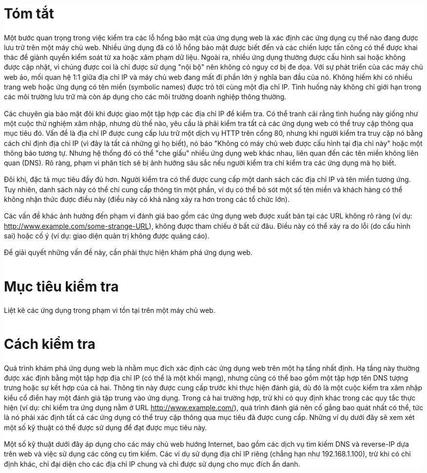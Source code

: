 # Tóm tắt

Một bước quan trọng trong việc kiểm tra các lỗ hổng bảo mật của ứng dụng web là xác định các ứng dụng cụ thể nào đang được lưu trữ trên một máy chủ web. Nhiều ứng dụng đã có lỗ hổng bảo mật được biết đến và các chiến lược tấn công có thể được khai thác để giành quyền kiểm soát từ xa hoặc xâm phạm dữ liệu. Ngoài ra, nhiều ứng dụng thường được cấu hình sai hoặc không được cập nhật, vì chúng được coi là chỉ được sử dụng "nội bộ" nên không có nguy cơ bị đe dọa. Với sự phát triển của các máy chủ web ảo, mối quan hệ 1:1 giữa địa chỉ IP và máy chủ web đang mất đi phần lớn ý nghĩa ban đầu của nó. Không hiếm khi có nhiều trang web hoặc ứng dụng có tên miền (symbolic names) được trỏ tới cùng một địa chỉ IP. Tình huống này không chỉ giới hạn trong các môi trường lưu trữ mà còn áp dụng cho các môi trường doanh nghiệp thông thường.

Các chuyên gia bảo mật đôi khi được giao một tập hợp các địa chỉ IP để kiểm tra. Có thể tranh cãi rằng tình huống này giống như một cuộc thử nghiệm xâm nhập, nhưng dù thế nào, yêu cầu là phải kiểm tra tất cả các ứng dụng web có thể truy cập thông qua mục tiêu đó. Vấn đề là địa chỉ IP được cung cấp lưu trữ một dịch vụ HTTP trên cổng 80, nhưng khi người kiểm tra truy cập nó bằng cách chỉ định địa chỉ IP (vì đây là tất cả những gì họ biết), nó báo "Không có máy chủ web được cấu hình tại địa chỉ này" hoặc một thông báo tương tự. Nhưng hệ thống đó có thể "che giấu" nhiều ứng dụng web khác nhau, liên quan đến các tên miền không liên quan (DNS). Rõ ràng, phạm vi phân tích sẽ bị ảnh hưởng sâu sắc nếu người kiểm tra chỉ kiểm tra các ứng dụng mà họ biết.

Đôi khi, đặc tả mục tiêu đầy đủ hơn. Người kiểm tra có thể được cung cấp một danh sách các địa chỉ IP và tên miền tương ứng. Tuy nhiên, danh sách này có thể chỉ cung cấp thông tin một phần, ví dụ có thể bỏ sót một số tên miền và khách hàng có thể không nhận thức được điều này (điều này có khả năng xảy ra hơn trong các tổ chức lớn).

Các vấn đề khác ảnh hưởng đến phạm vi đánh giá bao gồm các ứng dụng web được xuất bản tại các URL không rõ ràng (ví dụ: http://www.example.com/some-strange-URL), không được tham chiếu ở bất cứ đâu. Điều này có thể xảy ra do lỗi (do cấu hình sai) hoặc cố ý (ví dụ: giao diện quản trị không được quảng cáo).

Để giải quyết những vấn đề này, cần phải thực hiện khám phá ứng dụng web.

# Mục tiêu kiểm tra

Liệt kê các ứng dụng trong phạm vi tồn tại trên một máy chủ web.

# Cách kiểm tra

Quá trình khám phá ứng dụng web là nhằm mục đích xác định các ứng dụng web trên một hạ tầng nhất định. Hạ tầng này thường được xác định bằng một tập hợp địa chỉ IP (có thể là một khối mạng), nhưng cũng có thể bao gồm một tập hợp tên DNS tượng trưng hoặc sự kết hợp của cả hai. Thông tin này được cung cấp trước khi thực hiện đánh giá, dù đó là một cuộc kiểm tra xâm nhập kiểu cổ điển hay một đánh giá tập trung vào ứng dụng. Trong cả hai trường hợp, trừ khi có quy định khác trong các quy tắc thực hiện (ví dụ: chỉ kiểm tra ứng dụng nằm ở URL http://www.example.com/), quá trình đánh giá nên cố gắng bao quát nhất có thể, tức là nó phải xác định tất cả các ứng dụng có thể truy cập thông qua mục tiêu đã được cung cấp. Những ví dụ dưới đây sẽ xem xét một số kỹ thuật có thể được sử dụng để đạt được mục tiêu này.

Một số kỹ thuật dưới đây áp dụng cho các máy chủ web hướng Internet, bao gồm các dịch vụ tìm kiếm DNS và reverse-IP dựa trên web và việc sử dụng các công cụ tìm kiếm. Các ví dụ sử dụng địa chỉ IP riêng (chẳng hạn như 192.168.1.100), trừ khi có chỉ định khác, chỉ đại diện cho các địa chỉ IP chung và chỉ được sử dụng cho mục đích ẩn danh.
